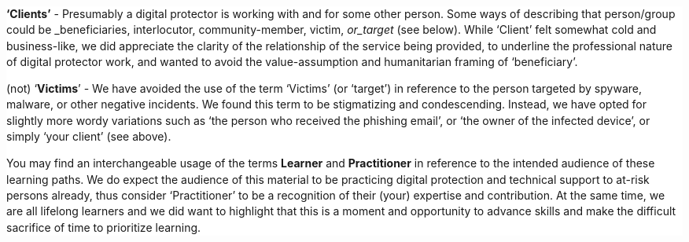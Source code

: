 **‘Clients’** - Presumably a digital protector is working with and for some other person. Some ways of describing that person/group could be _beneficiaries, interlocutor, community-member, victim, _or_target_ (see below). While ‘Client’ felt somewhat cold and business-like, we did appreciate the clarity of the relationship of the service being provided, to underline the professional nature of digital protector work, and wanted to avoid the value-assumption and humanitarian framing of ‘beneficiary’.

(not) ‘**Victims**’ - We have avoided the use of the term ‘Victims’ (or ‘target’) in reference to the person targeted by spyware, malware, or other negative incidents. We found this term to be stigmatizing and condescending. Instead, we have opted for slightly more wordy variations such as ‘the person who received the phishing email’, or ‘the owner of the infected device’, or simply ‘your client’ (see above).

You may find an interchangeable usage of the terms **Learner** and **Practitioner** in reference to the intended audience of these learning paths. We do expect the audience of this material to be practicing digital protection and technical support to at-risk persons already, thus consider ‘Practitioner’ to be a recognition of their (your) expertise and contribution. At the same time, we are all lifelong learners and we did want to highlight that this is a moment and opportunity to advance skills and make the difficult sacrifice of time to prioritize learning.
